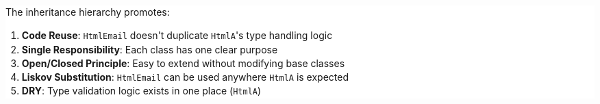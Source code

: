The inheritance hierarchy promotes:
1. **Code Reuse**: `HtmlEmail` doesn't duplicate `HtmlA`'s type handling logic
2. **Single Responsibility**: Each class has one clear purpose
3. **Open/Closed Principle**: Easy to extend without modifying base classes
4. **Liskov Substitution**: `HtmlEmail` can be used anywhere `HtmlA` is expected
5. **DRY**: Type validation logic exists in one place (`HtmlA`)
